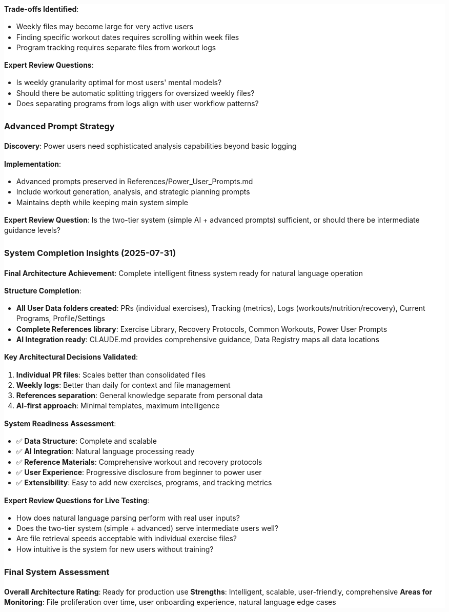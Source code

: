 **Trade-offs Identified**:
- Weekly files may become large for very active users
- Finding specific workout dates requires scrolling within week files
- Program tracking requires separate files from workout logs

**Expert Review Questions**:
- Is weekly granularity optimal for most users' mental models?
- Should there be automatic splitting triggers for oversized weekly files?
- Does separating programs from logs align with user workflow patterns?

### Advanced Prompt Strategy
**Discovery**: Power users need sophisticated analysis capabilities beyond basic logging

**Implementation**: 
- Advanced prompts preserved in References/Power_User_Prompts.md
- Include workout generation, analysis, and strategic planning prompts
- Maintains depth while keeping main system simple

**Expert Review Question**: Is the two-tier system (simple AI + advanced prompts) sufficient, or should there be intermediate guidance levels?

### System Completion Insights (2025-07-31)
**Final Architecture Achievement**: Complete intelligent fitness system ready for natural language operation

**Structure Completion**:
- **All User Data folders created**: PRs (individual exercises), Tracking (metrics), Logs (workouts/nutrition/recovery), Current Programs, Profile/Settings
- **Complete References library**: Exercise Library, Recovery Protocols, Common Workouts, Power User Prompts
- **AI Integration ready**: CLAUDE.md provides comprehensive guidance, Data Registry maps all data locations

**Key Architectural Decisions Validated**:
1. **Individual PR files**: Scales better than consolidated files
2. **Weekly logs**: Better than daily for context and file management
3. **References separation**: General knowledge separate from personal data
4. **AI-first approach**: Minimal templates, maximum intelligence

**System Readiness Assessment**:
- ✅ **Data Structure**: Complete and scalable
- ✅ **AI Integration**: Natural language processing ready
- ✅ **Reference Materials**: Comprehensive workout and recovery protocols
- ✅ **User Experience**: Progressive disclosure from beginner to power user
- ✅ **Extensibility**: Easy to add new exercises, programs, and tracking metrics

**Expert Review Questions for Live Testing**:
- How does natural language parsing perform with real user inputs?
- Does the two-tier system (simple + advanced) serve intermediate users well?
- Are file retrieval speeds acceptable with individual exercise files?
- How intuitive is the system for new users without training?

### Final System Assessment
**Overall Architecture Rating**: Ready for production use
**Strengths**: Intelligent, scalable, user-friendly, comprehensive
**Areas for Monitoring**: File proliferation over time, user onboarding experience, natural language edge cases

